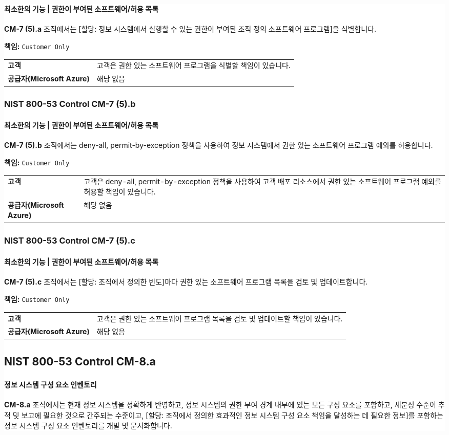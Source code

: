 #### <a name="least-functionality--authorized-software--whitelisting"></a>최소한의 기능 | 권한이 부여된 소프트웨어/허용 목록

**CM-7 (5).a** 조직에서는 [할당: 정보 시스템에서 실행할 수 있는 권한이 부여된 조직 정의 소프트웨어 프로그램]을 식별합니다.

**책임:** `Customer Only`

|||
|---|---|
| **고객** | 고객은 권한 있는 소프트웨어 프로그램을 식별할 책임이 있습니다. |
| **공급자(Microsoft Azure)** | 해당 없음 |


 ### <a name="nist-800-53-control-cm-7-5b"></a>NIST 800-53 Control CM-7 (5).b

#### <a name="least-functionality--authorized-software--whitelisting"></a>최소한의 기능 | 권한이 부여된 소프트웨어/허용 목록

**CM-7 (5).b** 조직에서는 deny-all, permit-by-exception 정책을 사용하여 정보 시스템에서 권한 있는 소프트웨어 프로그램 예외를 허용합니다.

**책임:** `Customer Only`

|||
|---|---|
| **고객** | 고객은 deny-all, permit-by-exception 정책을 사용하여 고객 배포 리소스에서 권한 있는 소프트웨어 프로그램 예외를 허용할 책임이 있습니다. |
| **공급자(Microsoft Azure)** | 해당 없음 |


 ### <a name="nist-800-53-control-cm-7-5c"></a>NIST 800-53 Control CM-7 (5).c

#### <a name="least-functionality--authorized-software--whitelisting"></a>최소한의 기능 | 권한이 부여된 소프트웨어/허용 목록

**CM-7 (5).c** 조직에서는 [할당: 조직에서 정의한 빈도]마다 권한 있는 소프트웨어 프로그램 목록을 검토 및 업데이트합니다.

**책임:** `Customer Only`

|||
|---|---|
| **고객** | 고객은 권한 있는 소프트웨어 프로그램 목록을 검토 및 업데이트할 책임이 있습니다. |
| **공급자(Microsoft Azure)** | 해당 없음 |


 ## <a name="nist-800-53-control-cm-8a"></a>NIST 800-53 Control CM-8.a

#### <a name="information-system-component-inventory"></a>정보 시스템 구성 요소 인벤토리

**CM-8.a** 조직에서는 현재 정보 시스템을 정확하게 반영하고, 정보 시스템의 권한 부여 경계 내부에 있는 모든 구성 요소를 포함하고, 세분성 수준이 추적 및 보고에 필요한 것으로 간주되는 수준이고, [할당: 조직에서 정의한 효과적인 정보 시스템 구성 요소 책임을 달성하는 데 필요한 정보]를 포함하는 정보 시스템 구성 요소 인벤토리를 개발 및 문서화합니다.
